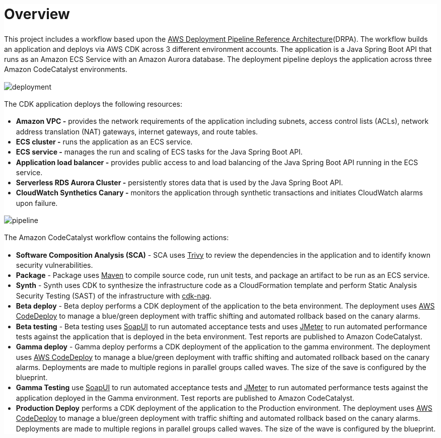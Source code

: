 # Overview

This project includes a workflow based upon the [AWS Deployment Pipeline Reference Architecture](https://pipelines.devops.aws.dev/)(DRPA). The workflow builds an application and deploys via AWS CDK across 3 different environment accounts. The application is a Java Spring Boot API that runs as an Amazon ECS Service with an Amazon Aurora database. The deployment pipeline deploys the application across three Amazon CodeCatalyst environments.

![deployment](https://d3b0zi1lejdhye.cloudfront.net/application-deployment-pipeline/deployment.png)

The CDK application deploys the following resources:

* **Amazon VPC -** provides the network requirements of the application including subnets, access control lists (ACLs), network address translation (NAT) gateways, internet gateways, and route tables.
* **ECS cluster -** runs the application as an ECS service.
* **ECS service -** manages the run and scaling of ECS tasks for the Java Spring Boot API.
* **Application load balancer -** provides public access to and load balancing of the Java Spring Boot API running in the ECS service.
* **Serverless RDS Aurora Cluster -** persistently stores data that is used by the Java Spring Boot API.
* **CloudWatch Synthetics Canary -** monitors the application through synthetic transactions and initiates CloudWatch alarms upon failure.

![pipeline](https://d3b0zi1lejdhye.cloudfront.net/application-deployment-pipeline/pipeline.png)

The Amazon CodeCatalyst workflow contains the following actions:

* **Software Composition Analysis (SCA)** - SCA uses [Trivy](https://github.com/aquasecurity/trivy-action) to review the dependencies in the application and to identify known security vulnerabilities.
* **Package** - Package uses [Maven](https://maven.apache.org/) to compile source code, run unit tests, and package an artifact to be run as an ECS service.
* **Synth** - Synth uses CDK to synthesize the infrastructure code as a CloudFormation template and perform Static Analysis Security Testing (SAST) of the infrastructure with [cdk-nag](https://github.com/cdklabs/cdk-nag).
* **Beta deploy** - Beta deploy performs a CDK deployment of the application to the beta environment. The deployment uses [AWS CodeDeploy](https://aws.amazon.com/codedeploy/) to manage a blue/green deployment with traffic shifting and automated rollback based on the canary alarms.
* **Beta testing** - Beta testing uses [SoapUI](https://www.soapui.org/) to run automated acceptance tests and uses [JMeter](https://jmeter.apache.org/) to run automated performance tests against the application that is deployed in the beta environment. Test reports are published to Amazon CodeCatalyst.
* **Gamma deploy** - Gamma deploy performs a CDK deployment of the application to the gamma environment. The deployment uses [AWS CodeDeploy](https://aws.amazon.com/codedeploy/) to manage a blue/green deployment with traffic shifting and automated rollback based on the canary alarms. Deployments are made to multiple regions in parallel groups called waves. The size of the save is configured by the blueprint.
* **Gamma Testing** use [SoapUI](https://www.soapui.org/) to run automated acceptance tests and [JMeter](https://jmeter.apache.org/) to run automated performance tests against the application deployed in the Gamma environment. Test reports are published to Amazon CodeCatalyst.
* **Production Deploy** performs a CDK deployment of the application to the Production environment. The deployment uses [AWS CodeDeploy](https://aws.amazon.com/codedeploy/) to manage a blue/green deployment with traffic shifting and automated rollback based on the canary alarms. Deployments are made to multiple regions in parallel groups called waves. The size of the wave is configured by the blueprint.
